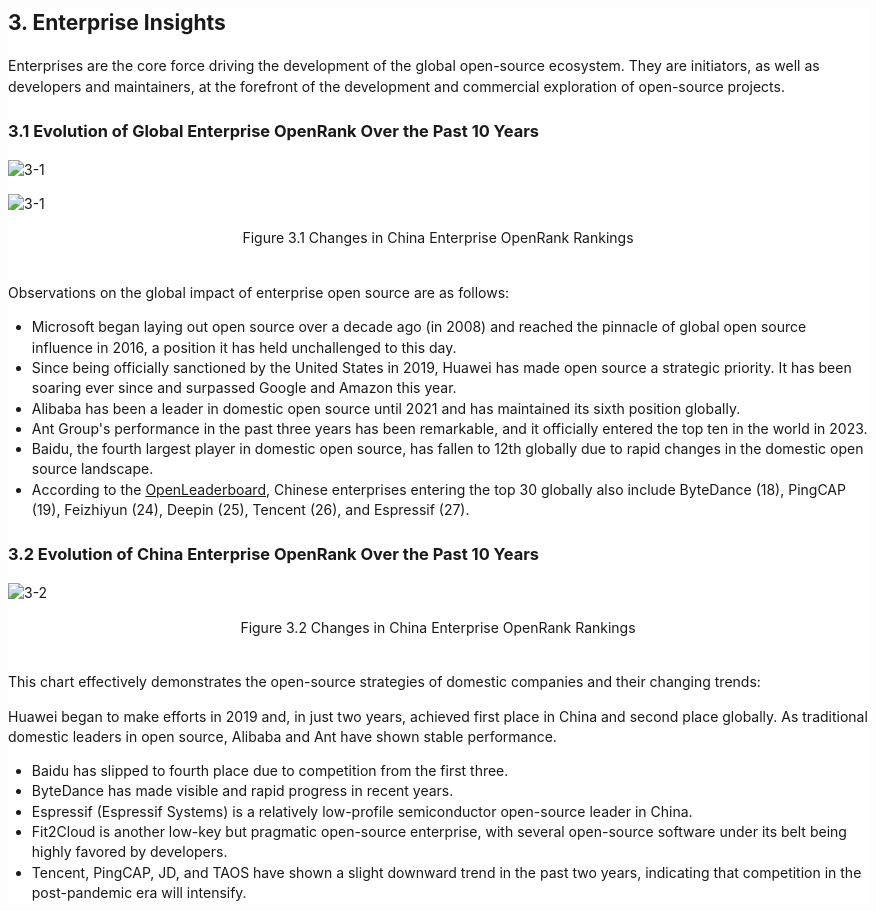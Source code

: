 ## 3. Enterprise Insights

Enterprises are the core force driving the development of the global open-source ecosystem. They are initiators, as well as developers and maintainers, at the forefront of the development and commercial exploration of open-source projects.


### 3.1 Evolution of Global Enterprise OpenRank Over the Past 10 Years

![3-1](/public/image/data/chapter_3/3-1.png)


![3-1](/public/image/data/chapter_3/3-1.png)

<center> Figure 3.1 Changes in China Enterprise OpenRank Rankings </center>
<br>

Observations on the global impact of enterprise open source are as follows:

- Microsoft began laying out open source over a decade ago (in 2008) and reached the pinnacle of global open source influence in 2016, a position it has held unchallenged to this day.
- Since being officially sanctioned by the United States in 2019, Huawei has made open source a strategic priority. It has been soaring ever since and surpassed Google and Amazon this year.
- Alibaba has been a leader in domestic open source until 2021 and has maintained its sixth position globally.
- Ant Group's performance in the past three years has been remarkable, and it officially entered the top ten in the world in 2023.
- Baidu, the fourth largest player in domestic open source, has fallen to 12th globally due to rapid changes in the domestic open source landscape.
- According to the [OpenLeaderboard](https://open-leaderboard.x-lab.info/), Chinese enterprises entering the top 30 globally also include ByteDance (18), PingCAP (19), Feizhiyun (24), Deepin (25), Tencent (26), and Espressif (27).

### 3.2 Evolution of China Enterprise OpenRank Over the Past 10 Years

![3-2](/public/image/data/chapter_3/3-2.png)

<center> Figure 3.2 Changes in China Enterprise OpenRank Rankings </center>
<br>

This chart effectively demonstrates the open-source strategies of domestic companies and their changing trends:

Huawei began to make efforts in 2019 and, in just two years, achieved first place in China and second place globally.
As traditional domestic leaders in open source, Alibaba and Ant have shown stable performance.
- Baidu has slipped to fourth place due to competition from the first three.
- ByteDance has made visible and rapid progress in recent years.
- Espressif (Espressif Systems) is a relatively low-profile semiconductor open-source leader in China.
- Fit2Cloud is another low-key but pragmatic open-source enterprise, with several open-source software under its belt being highly favored by developers.
- Tencent, PingCAP, JD, and TAOS have shown a slight downward trend in the past two years, indicating that competition in the post-pandemic era will intensify.
